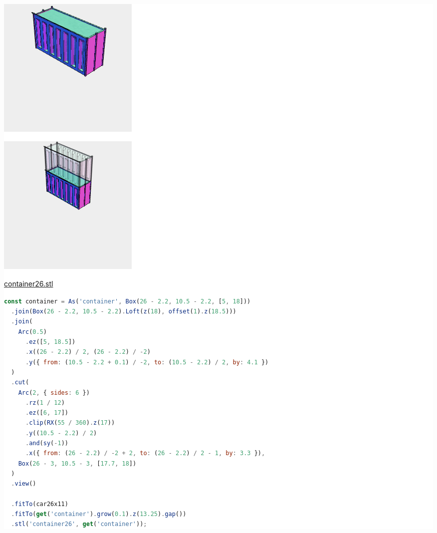 ![Image](train.md.container.png)

![Image](train.md.container_container26.png)

[container26.stl](train.container26.stl)

```JavaScript
const container = As('container', Box(26 - 2.2, 10.5 - 2.2, [5, 18]))
  .join(Box(26 - 2.2, 10.5 - 2.2).Loft(z(18), offset(1).z(18.5)))
  .join(
    Arc(0.5)
      .ez([5, 18.5])
      .x((26 - 2.2) / 2, (26 - 2.2) / -2)
      .y({ from: (10.5 - 2.2 + 0.1) / -2, to: (10.5 - 2.2) / 2, by: 4.1 })
  )
  .cut(
    Arc(2, { sides: 6 })
      .rz(1 / 12)
      .ez([6, 17])
      .clip(RX(55 / 360).z(17))
      .y((10.5 - 2.2) / 2)
      .and(sy(-1))
      .x({ from: (26 - 2.2) / -2 + 2, to: (26 - 2.2) / 2 - 1, by: 3.3 }),
    Box(26 - 3, 10.5 - 3, [17.7, 18])
  )
  .view()

  .fitTo(car26x11)
  .fitTo(get('container').grow(0.1).z(13.25).gap())
  .stl('container26', get('container'));
```
